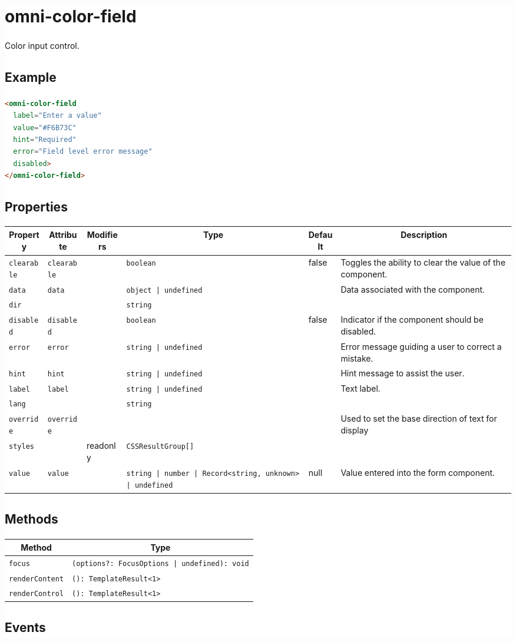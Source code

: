 # omni-color-field

Color input control.

## Example

```html
<omni-color-field
  label="Enter a value"
  value="#F6B73C"
  hint="Required"
  error="Field level error message"
  disabled>
</omni-color-field>
```

## Properties

| Property    | Attribute   | Modifiers | Type                                             | Default | Description                                      |
|-------------|-------------|-----------|--------------------------------------------------|---------|--------------------------------------------------|
| `clearable` | `clearable` |           | `boolean`                                        | false   | Toggles the ability to clear the value of the component. |
| `data`      | `data`      |           | `object \| undefined`                            |         | Data associated with the component.              |
| `dir`       |             |           | `string`                                         |         |                                                  |
| `disabled`  | `disabled`  |           | `boolean`                                        | false   | Indicator if the component should be disabled.   |
| `error`     | `error`     |           | `string \| undefined`                            |         | Error message guiding a user to correct a mistake. |
| `hint`      | `hint`      |           | `string \| undefined`                            |         | Hint message to assist the user.                 |
| `label`     | `label`     |           | `string \| undefined`                            |         | Text label.                                      |
| `lang`      |             |           | `string`                                         |         |                                                  |
| `override`  | `override`  |           |                                                  |         | Used to set the base direction of text for display |
| `styles`    |             | readonly  | `CSSResultGroup[]`                               |         |                                                  |
| `value`     | `value`     |           | `string \| number \| Record<string, unknown> \| undefined` | null    | Value entered into the form component.           |

## Methods

| Method          | Type                                          |
|-----------------|-----------------------------------------------|
| `focus`         | `(options?: FocusOptions \| undefined): void` |
| `renderContent` | `(): TemplateResult<1>`                       |
| `renderControl` | `(): TemplateResult<1>`                       |

## Events
